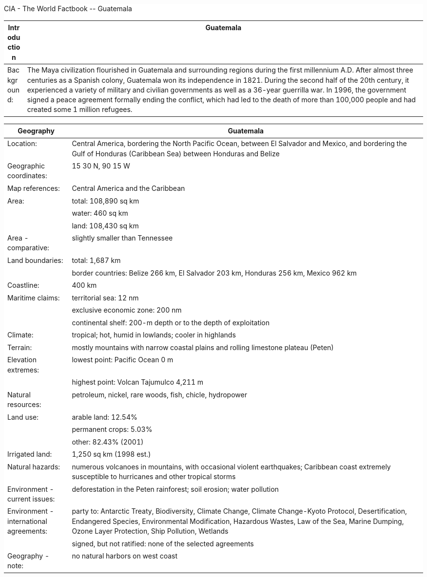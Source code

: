 CIA - The World Factbook -- Guatemala

| Introduction | Guatemala |
| --- | --- |
| Background: | The Maya civilization flourished in Guatemala and surrounding regions during the first millennium A.D. After almost three centuries as a Spanish colony, Guatemala won its independence in 1821. During the second half of the 20th century, it experienced a variety of military and civilian governments as well as a 36-year guerrilla war. In 1996, the government signed a peace agreement formally ending the conflict, which had led to the death of more than 100,000 people and had created some 1 million refugees. |

| Geography | Guatemala |
| --- | --- |
| Location: | Central America, bordering the North Pacific Ocean, between El Salvador and Mexico, and bordering the Gulf of Honduras (Caribbean Sea) between Honduras and Belize |
| Geographic coordinates: | 15 30 N, 90 15 W |
| Map references: | Central America and the Caribbean |
| Area: | total: 108,890 sq km |
| | water: 460 sq km |
| | land: 108,430 sq km |
| Area - comparative: | slightly smaller than Tennessee |
| Land boundaries: | total: 1,687 km |
| | border countries: Belize 266 km, El Salvador 203 km, Honduras 256 km, Mexico 962 km |
| Coastline: | 400 km |
| Maritime claims: | territorial sea: 12 nm |
| | exclusive economic zone: 200 nm |
| | continental shelf: 200-m depth or to the depth of exploitation |
| Climate: | tropical; hot, humid in lowlands; cooler in highlands |
| Terrain: | mostly mountains with narrow coastal plains and rolling limestone plateau (Peten) |
| Elevation extremes: | lowest point: Pacific Ocean 0 m |
| | highest point: Volcan Tajumulco 4,211 m |
| Natural resources: | petroleum, nickel, rare woods, fish, chicle, hydropower |
| Land use: | arable land: 12.54% |
| | permanent crops: 5.03% |
| | other: 82.43% (2001) |
| Irrigated land: | 1,250 sq km (1998 est.) |
| Natural hazards: | numerous volcanoes in mountains, with occasional violent earthquakes; Caribbean coast extremely susceptible to hurricanes and other tropical storms |
| Environment - current issues: | deforestation in the Peten rainforest; soil erosion; water pollution |
| Environment - international agreements: | party to: Antarctic Treaty, Biodiversity, Climate Change, Climate Change-Kyoto Protocol, Desertification, Endangered Species, Environmental Modification, Hazardous Wastes, Law of the Sea, Marine Dumping, Ozone Layer Protection, Ship Pollution, Wetlands |
| | signed, but not ratified: none of the selected agreements |
| Geography - note: | no natural harbors on west coast |
